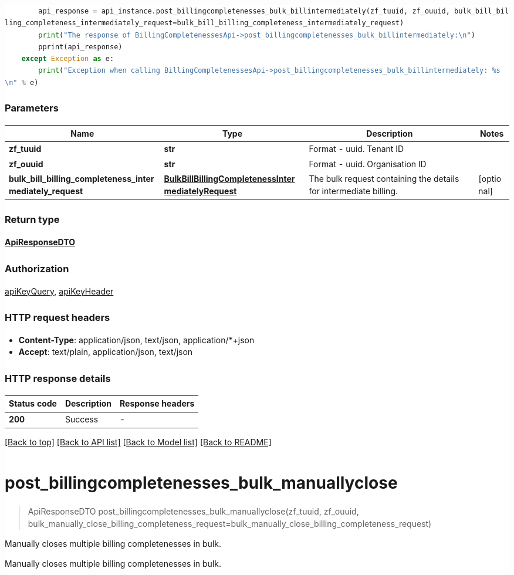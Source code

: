 ```python
        api_response = api_instance.post_billingcompletenesses_bulk_billintermediately(zf_tuuid, zf_ouuid, bulk_bill_billing_completeness_intermediately_request=bulk_bill_billing_completeness_intermediately_request)
        print("The response of BillingCompletenessesApi->post_billingcompletenesses_bulk_billintermediately:\n")
        pprint(api_response)
    except Exception as e:
        print("Exception when calling BillingCompletenessesApi->post_billingcompletenesses_bulk_billintermediately: %s\n" % e)
```



### Parameters


Name | Type | Description  | Notes
------------- | ------------- | ------------- | -------------
 **zf_tuuid** | **str**| Format - uuid. Tenant ID | 
 **zf_ouuid** | **str**| Format - uuid. Organisation ID | 
 **bulk_bill_billing_completeness_intermediately_request** | [**BulkBillBillingCompletenessIntermediatelyRequest**](BulkBillBillingCompletenessIntermediatelyRequest.md)| The bulk request containing the details for intermediate billing. | [optional] 

### Return type

[**ApiResponseDTO**](ApiResponseDTO.md)

### Authorization

[apiKeyQuery](../README.md#apiKeyQuery), [apiKeyHeader](../README.md#apiKeyHeader)

### HTTP request headers

 - **Content-Type**: application/json, text/json, application/*+json
 - **Accept**: text/plain, application/json, text/json

### HTTP response details

| Status code | Description | Response headers |
|-------------|-------------|------------------|
**200** | Success |  -  |

[[Back to top]](#) [[Back to API list]](../README.md#documentation-for-api-endpoints) [[Back to Model list]](../README.md#documentation-for-models) [[Back to README]](../README.md)

# **post_billingcompletenesses_bulk_manuallyclose**
> ApiResponseDTO post_billingcompletenesses_bulk_manuallyclose(zf_tuuid, zf_ouuid, bulk_manually_close_billing_completeness_request=bulk_manually_close_billing_completeness_request)

Manually closes multiple billing completenesses in bulk.

Manually closes multiple billing completenesses in bulk.
